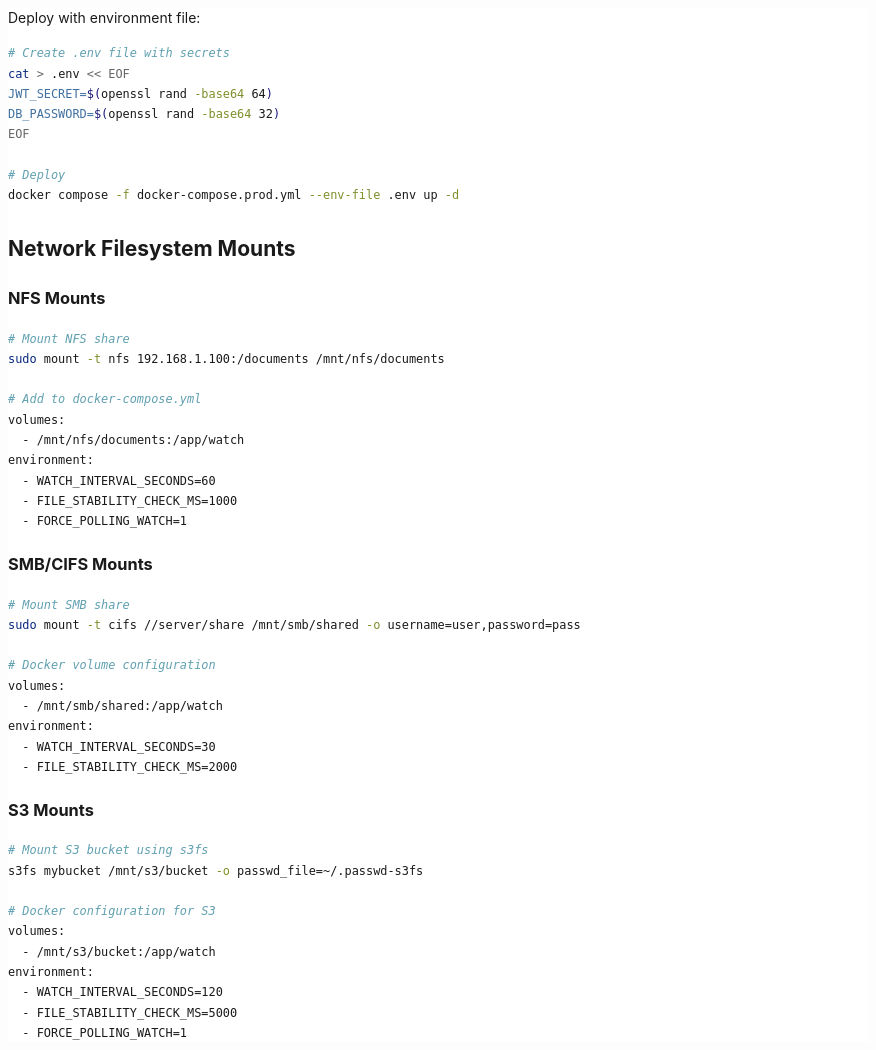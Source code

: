 Deploy with environment file:
```bash
# Create .env file with secrets
cat > .env << EOF
JWT_SECRET=$(openssl rand -base64 64)
DB_PASSWORD=$(openssl rand -base64 32)
EOF

# Deploy
docker compose -f docker-compose.prod.yml --env-file .env up -d
```

## Network Filesystem Mounts

### NFS Mounts

```bash
# Mount NFS share
sudo mount -t nfs 192.168.1.100:/documents /mnt/nfs/documents

# Add to docker-compose.yml
volumes:
  - /mnt/nfs/documents:/app/watch
environment:
  - WATCH_INTERVAL_SECONDS=60
  - FILE_STABILITY_CHECK_MS=1000
  - FORCE_POLLING_WATCH=1
```

### SMB/CIFS Mounts

```bash
# Mount SMB share
sudo mount -t cifs //server/share /mnt/smb/shared -o username=user,password=pass

# Docker volume configuration
volumes:
  - /mnt/smb/shared:/app/watch
environment:
  - WATCH_INTERVAL_SECONDS=30
  - FILE_STABILITY_CHECK_MS=2000
```

### S3 Mounts

```bash
# Mount S3 bucket using s3fs
s3fs mybucket /mnt/s3/bucket -o passwd_file=~/.passwd-s3fs

# Docker configuration for S3
volumes:
  - /mnt/s3/bucket:/app/watch
environment:
  - WATCH_INTERVAL_SECONDS=120
  - FILE_STABILITY_CHECK_MS=5000
  - FORCE_POLLING_WATCH=1
```
